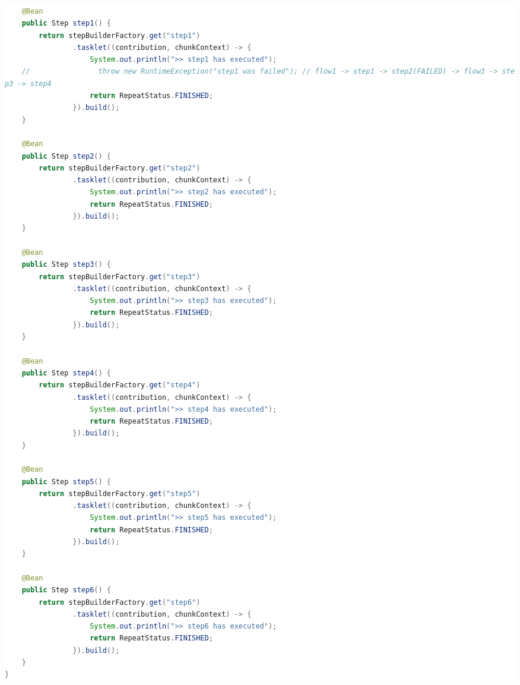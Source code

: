 ```java
    @Bean
    public Step step1() {
        return stepBuilderFactory.get("step1")
                .tasklet((contribution, chunkContext) -> {
                    System.out.println(">> step1 has executed");
    //                throw new RuntimeException("step1 was failed"); // flow1 -> step1 -> step2(FAILED) -> flow3 -> step3 -> step4
                    return RepeatStatus.FINISHED;
                }).build();
    }

    @Bean
    public Step step2() {
        return stepBuilderFactory.get("step2")
                .tasklet((contribution, chunkContext) -> {
                    System.out.println(">> step2 has executed");
                    return RepeatStatus.FINISHED;
                }).build();
    }

    @Bean
    public Step step3() {
        return stepBuilderFactory.get("step3")
                .tasklet((contribution, chunkContext) -> {
                    System.out.println(">> step3 has executed");
                    return RepeatStatus.FINISHED;
                }).build();
    }

    @Bean
    public Step step4() {
        return stepBuilderFactory.get("step4")
                .tasklet((contribution, chunkContext) -> {
                    System.out.println(">> step4 has executed");
                    return RepeatStatus.FINISHED;
                }).build();
    }

    @Bean
    public Step step5() {
        return stepBuilderFactory.get("step5")
                .tasklet((contribution, chunkContext) -> {
                    System.out.println(">> step5 has executed");
                    return RepeatStatus.FINISHED;
                }).build();
    }

    @Bean
    public Step step6() {
        return stepBuilderFactory.get("step6")
                .tasklet((contribution, chunkContext) -> {
                    System.out.println(">> step6 has executed");
                    return RepeatStatus.FINISHED;
                }).build();
    }
}
```
